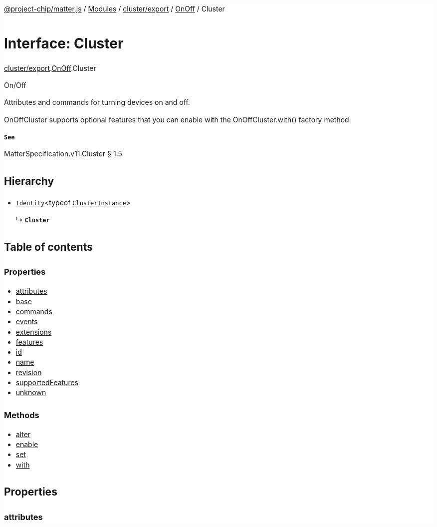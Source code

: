 [@project-chip/matter.js](../README.md) / [Modules](../modules.md) / [cluster/export](../modules/cluster_export.md) / [OnOff](../modules/cluster_export.OnOff.md) / Cluster

# Interface: Cluster

[cluster/export](../modules/cluster_export.md).[OnOff](../modules/cluster_export.OnOff.md).Cluster

On/Off

Attributes and commands for turning devices on and off.

OnOffCluster supports optional features that you can enable with the OnOffCluster.with() factory method.

**`See`**

MatterSpecification.v11.Cluster § 1.5

## Hierarchy

- [`Identity`](../modules/util_export.md#identity)\<typeof [`ClusterInstance`](../modules/cluster_export.OnOff.md#clusterinstance)\>

  ↳ **`Cluster`**

## Table of contents

### Properties

- [attributes](cluster_export.OnOff.Cluster.md#attributes)
- [base](cluster_export.OnOff.Cluster.md#base)
- [commands](cluster_export.OnOff.Cluster.md#commands)
- [events](cluster_export.OnOff.Cluster.md#events)
- [extensions](cluster_export.OnOff.Cluster.md#extensions)
- [features](cluster_export.OnOff.Cluster.md#features)
- [id](cluster_export.OnOff.Cluster.md#id)
- [name](cluster_export.OnOff.Cluster.md#name)
- [revision](cluster_export.OnOff.Cluster.md#revision)
- [supportedFeatures](cluster_export.OnOff.Cluster.md#supportedfeatures)
- [unknown](cluster_export.OnOff.Cluster.md#unknown)

### Methods

- [alter](cluster_export.OnOff.Cluster.md#alter)
- [enable](cluster_export.OnOff.Cluster.md#enable)
- [set](cluster_export.OnOff.Cluster.md#set)
- [with](cluster_export.OnOff.Cluster.md#with)

## Properties

### attributes
